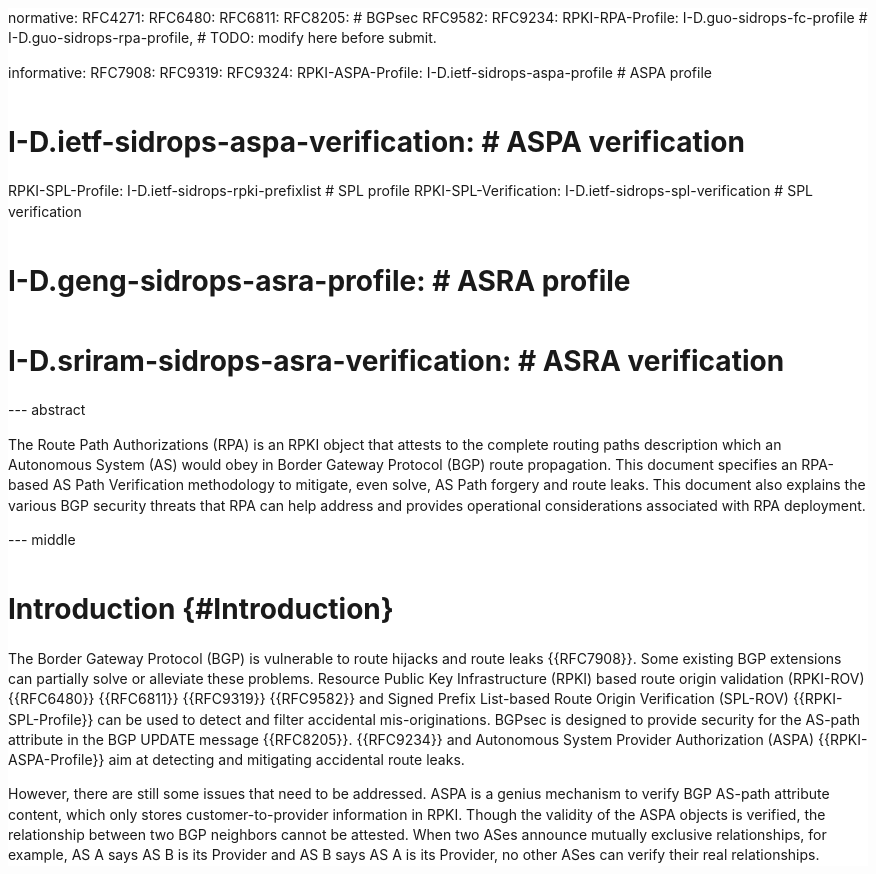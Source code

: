 normative:
  RFC4271:
  RFC6480:
  RFC6811:
  RFC8205: # BGPsec
  RFC9582:
  RFC9234:
  RPKI-RPA-Profile: I-D.guo-sidrops-fc-profile # I-D.guo-sidrops-rpa-profile, # TODO: modify here before submit.

informative:
  RFC7908:
  RFC9319:
  RFC9324:
  RPKI-ASPA-Profile: I-D.ietf-sidrops-aspa-profile         # ASPA profile
  # I-D.ietf-sidrops-aspa-verification:    # ASPA verification
  RPKI-SPL-Profile: I-D.ietf-sidrops-rpki-prefixlist      # SPL profile
  RPKI-SPL-Verification: I-D.ietf-sidrops-spl-verification     # SPL verification
  # I-D.geng-sidrops-asra-profile:         # ASRA profile
  # I-D.sriram-sidrops-asra-verification:    # ASRA verification

--- abstract

The Route Path Authorizations (RPA) is an RPKI object that attests to the complete routing paths description which an Autonomous System (AS) would obey in Border Gateway Protocol (BGP) route propagation. This document specifies an RPA-based AS Path Verification methodology to mitigate, even solve, AS Path forgery and route leaks. This document also explains the various BGP security threats that RPA can help address and provides operational considerations associated with RPA deployment.

--- middle

# Introduction {#Introduction}

The Border Gateway Protocol (BGP) is vulnerable to route hijacks and route leaks {{RFC7908}}. Some existing BGP extensions can partially solve or alleviate these problems. Resource Public Key Infrastructure (RPKI) based route origin validation (RPKI-ROV) {{RFC6480}} {{RFC6811}} {{RFC9319}} {{RFC9582}} and Signed Prefix List-based Route Origin Verification (SPL-ROV) {{RPKI-SPL-Profile}} can be used to detect and filter accidental mis-originations. BGPsec is designed to provide security for the AS-path attribute in the BGP UPDATE message {{RFC8205}}. {{RFC9234}} and Autonomous System Provider Authorization (ASPA) {{RPKI-ASPA-Profile}} aim at detecting and mitigating accidental route leaks.

However, there are still some issues that need to be addressed. ASPA is a genius mechanism to verify BGP AS-path attribute content, which only stores customer-to-provider information in RPKI. Though the validity of the ASPA objects is verified, the relationship between two BGP neighbors cannot be attested. When two ASes announce mutually exclusive relationships, for example, AS A says AS B is its Provider and AS B says AS A is its Provider, no other ASes can verify their real relationships.
